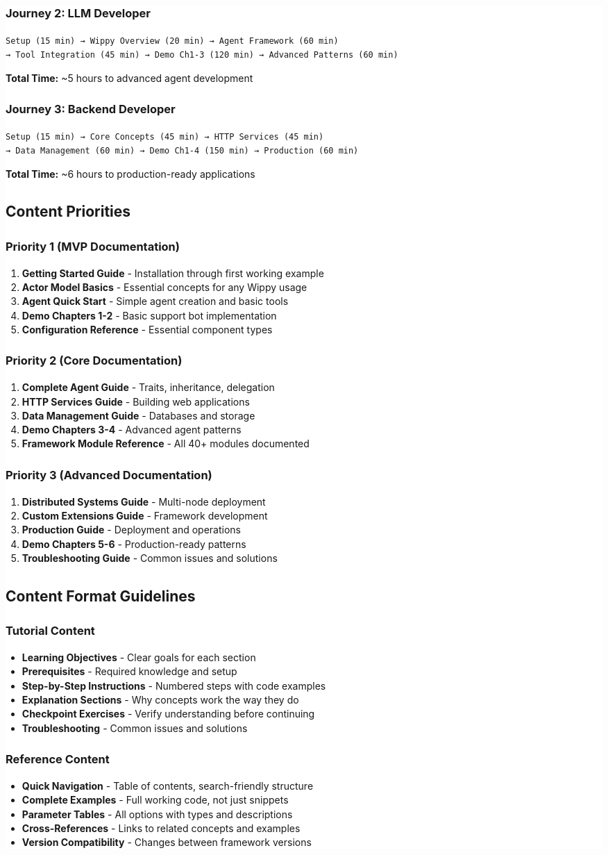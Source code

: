 ### Journey 2: LLM Developer
```
Setup (15 min) → Wippy Overview (20 min) → Agent Framework (60 min) 
→ Tool Integration (45 min) → Demo Ch1-3 (120 min) → Advanced Patterns (60 min)
```
**Total Time:** ~5 hours to advanced agent development

### Journey 3: Backend Developer
```
Setup (15 min) → Core Concepts (45 min) → HTTP Services (45 min) 
→ Data Management (60 min) → Demo Ch1-4 (150 min) → Production (60 min)
```
**Total Time:** ~6 hours to production-ready applications

## Content Priorities

### Priority 1 (MVP Documentation)
1. **Getting Started Guide** - Installation through first working example
2. **Actor Model Basics** - Essential concepts for any Wippy usage
3. **Agent Quick Start** - Simple agent creation and basic tools
4. **Demo Chapters 1-2** - Basic support bot implementation
5. **Configuration Reference** - Essential component types

### Priority 2 (Core Documentation)
1. **Complete Agent Guide** - Traits, inheritance, delegation
2. **HTTP Services Guide** - Building web applications
3. **Data Management Guide** - Databases and storage
4. **Demo Chapters 3-4** - Advanced agent patterns
5. **Framework Module Reference** - All 40+ modules documented

### Priority 3 (Advanced Documentation)
1. **Distributed Systems Guide** - Multi-node deployment
2. **Custom Extensions Guide** - Framework development
3. **Production Guide** - Deployment and operations
4. **Demo Chapters 5-6** - Production-ready patterns
5. **Troubleshooting Guide** - Common issues and solutions

## Content Format Guidelines

### Tutorial Content
- **Learning Objectives** - Clear goals for each section
- **Prerequisites** - Required knowledge and setup
- **Step-by-Step Instructions** - Numbered steps with code examples
- **Explanation Sections** - Why concepts work the way they do
- **Checkpoint Exercises** - Verify understanding before continuing
- **Troubleshooting** - Common issues and solutions

### Reference Content
- **Quick Navigation** - Table of contents, search-friendly structure
- **Complete Examples** - Full working code, not just snippets
- **Parameter Tables** - All options with types and descriptions
- **Cross-References** - Links to related concepts and examples
- **Version Compatibility** - Changes between framework versions
